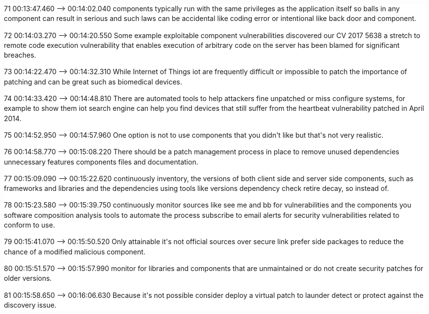 71
00:13:47.460 --> 00:14:02.040
components typically run with the same privileges as the application itself so balls in any component can result in serious and such laws can be accidental like coding error or intentional like back door and component.

72
00:14:03.270 --> 00:14:20.550
Some example exploitable component vulnerabilities discovered our CV 2017 5638 a stretch to remote code execution vulnerability that enables execution of arbitrary code on the server has been blamed for significant breaches.

73
00:14:22.470 --> 00:14:32.310
While Internet of Things iot are frequently difficult or impossible to patch the importance of patching and can be great such as biomedical devices.

74
00:14:33.420 --> 00:14:48.810
There are automated tools to help attackers fine unpatched or miss configure systems, for example to show them iot search engine can help you find devices that still suffer from the heartbeat vulnerability patched in April 2014.

75
00:14:52.950 --> 00:14:57.960
One option is not to use components that you didn't like but that's not very realistic.

76
00:14:58.770 --> 00:15:08.220
There should be a patch management process in place to remove unused dependencies unnecessary features components files and documentation.

77
00:15:09.090 --> 00:15:22.620
continuously inventory, the versions of both client side and server side components, such as frameworks and libraries and the dependencies using tools like versions dependency check retire decay, so instead of.

78
00:15:23.580 --> 00:15:39.750
continuously monitor sources like see me and bb for vulnerabilities and the components you software composition analysis tools to automate the process subscribe to email alerts for security vulnerabilities related to conform to use.

79
00:15:41.070 --> 00:15:50.520
Only attainable it's not official sources over secure link prefer side packages to reduce the chance of a modified malicious component.

80
00:15:51.570 --> 00:15:57.990
monitor for libraries and components that are unmaintained or do not create security patches for older versions.

81
00:15:58.650 --> 00:16:06.630
Because it's not possible consider deploy a virtual patch to launder detect or protect against the discovery issue.

